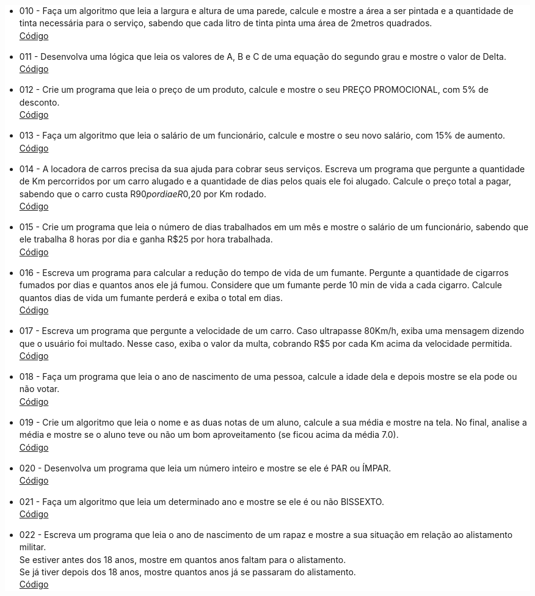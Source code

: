 - 010 - Faça um algoritmo que leia a largura e altura de uma parede, calcule e mostre a área a ser pintada e a quantidade de tinta necessária para o serviço, sabendo que cada litro de tinta pinta uma área de 2metros quadrados.  
[Código](https://github.com/julianoacs/Exercicios/blob/main/Exercicios/010/Main.java)

- 011 - Desenvolva uma lógica que leia os valores de A, B e C de uma equação do segundo grau e mostre o valor de Delta.  
[Código](https://github.com/julianoacs/Exercicios/blob/main/Exercicios/011/Main.java)

- 012 - Crie um programa que leia o preço de um produto, calcule e mostre o seu PREÇO PROMOCIONAL, com 5% de desconto.  
[Código](https://github.com/julianoacs/Exercicios/blob/main/Exercicios/012/Main.java)

- 013 - Faça um algoritmo que leia o salário de um funcionário, calcule e mostre o seu novo salário, com 15% de aumento.  
[Código](https://github.com/julianoacs/Exercicios/blob/main/Exercicios/013/Main.java)

- 014 - A locadora de carros precisa da sua ajuda para cobrar seus serviços. Escreva um programa que pergunte a quantidade de Km percorridos por um carro alugado e a quantidade de dias pelos quais ele foi alugado. Calcule o preço total a pagar, sabendo que o carro custa R$90 por dia e R$0,20 por Km rodado.  
[Código](https://github.com/julianoacs/Exercicios/blob/main/Exercicios/014/Main.java)

- 015 - Crie um programa que leia o número de dias trabalhados em um mês e mostre o salário de um funcionário, sabendo que ele trabalha 8 horas por dia e ganha R$25 por hora trabalhada.  
[Código](https://github.com/julianoacs/Exercicios/blob/main/Exercicios/015/Main.java)

- 016 - Escreva um programa para calcular a redução do tempo de vida de um fumante. Pergunte a quantidade de cigarros fumados por dias e quantos anos ele já fumou. Considere que um fumante perde 10 min de vida a cada cigarro. Calcule quantos dias de vida um fumante perderá e exiba o total em dias.  
[Código](https://github.com/julianoacs/Exercicios/blob/main/Exercicios/016/Main.java)

- 017 - Escreva um programa que pergunte a velocidade de um carro. Caso ultrapasse 80Km/h, exiba uma mensagem dizendo que o usuário foi multado. Nesse caso, exiba o valor da multa, cobrando R$5 por cada Km acima da velocidade permitida.    
[Código](https://github.com/julianoacs/Exercicios/blob/main/Exercicios/017/Main.java)

- 018 - Faça um programa que leia o ano de nascimento de uma pessoa, calcule a idade dela e depois mostre se ela pode ou não votar.  
[Código](https://github.com/julianoacs/Exercicios/blob/main/Exercicios/018/Main.java)

- 019 - Crie um algoritmo que leia o nome e as duas notas de um aluno, calcule a sua média e mostre na tela. No final, analise a média e mostre se o aluno teve ou não um bom aproveitamento (se ficou acima da média 7.0).  
[Código](https://github.com/julianoacs/Exercicios/blob/main/Exercicios/019/Main.java)

- 020 - Desenvolva um programa que leia um número inteiro e mostre se ele é PAR ou ÍMPAR.  
[Código](https://github.com/julianoacs/Exercicios/blob/main/Exercicios/020/Main.java)

- 021 - Faça um algoritmo que leia um determinado ano e mostre se ele é ou não BISSEXTO.  
[Código](https://github.com/julianoacs/Exercicios/blob/main/Exercicios/021/Main.java)

- 022 - Escreva um programa que leia o ano de nascimento de um rapaz e mostre a sua situação em relação ao alistamento militar.  
Se estiver antes dos 18 anos, mostre em quantos anos faltam para o alistamento.  
Se já tiver depois dos 18 anos, mostre quantos anos já se passaram do alistamento.  
[Código](https://github.com/julianoacs/Exercicios/blob/main/Exercicios/022/Main.java)
